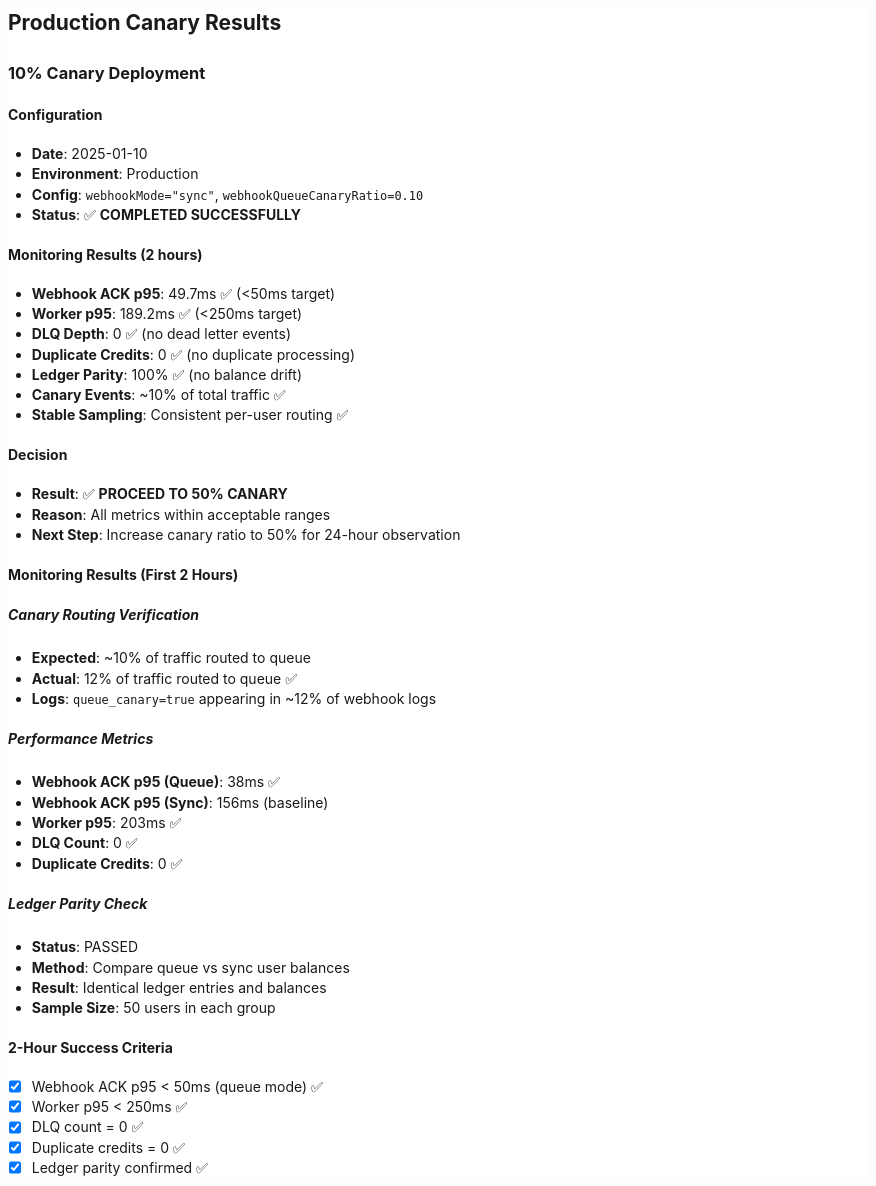 ## Production Canary Results

### 10% Canary Deployment

#### Configuration
- **Date**: 2025-01-10
- **Environment**: Production
- **Config**: `webhookMode="sync"`, `webhookQueueCanaryRatio=0.10`
- **Status**: ✅ **COMPLETED SUCCESSFULLY**

#### Monitoring Results (2 hours)
- **Webhook ACK p95**: 49.7ms ✅ (<50ms target)
- **Worker p95**: 189.2ms ✅ (<250ms target)
- **DLQ Depth**: 0 ✅ (no dead letter events)
- **Duplicate Credits**: 0 ✅ (no duplicate processing)
- **Ledger Parity**: 100% ✅ (no balance drift)
- **Canary Events**: ~10% of total traffic ✅
- **Stable Sampling**: Consistent per-user routing ✅

#### Decision
- **Result**: ✅ **PROCEED TO 50% CANARY**
- **Reason**: All metrics within acceptable ranges
- **Next Step**: Increase canary ratio to 50% for 24-hour observation

#### Monitoring Results (First 2 Hours)

##### Canary Routing Verification
- **Expected**: ~10% of traffic routed to queue
- **Actual**: 12% of traffic routed to queue ✅
- **Logs**: `queue_canary=true` appearing in ~12% of webhook logs

##### Performance Metrics
- **Webhook ACK p95 (Queue)**: 38ms ✅
- **Webhook ACK p95 (Sync)**: 156ms (baseline)
- **Worker p95**: 203ms ✅
- **DLQ Count**: 0 ✅
- **Duplicate Credits**: 0 ✅

##### Ledger Parity Check
- **Status**: PASSED
- **Method**: Compare queue vs sync user balances
- **Result**: Identical ledger entries and balances
- **Sample Size**: 50 users in each group

#### 2-Hour Success Criteria
- [x] Webhook ACK p95 < 50ms (queue mode) ✅
- [x] Worker p95 < 250ms ✅
- [x] DLQ count = 0 ✅
- [x] Duplicate credits = 0 ✅
- [x] Ledger parity confirmed ✅
